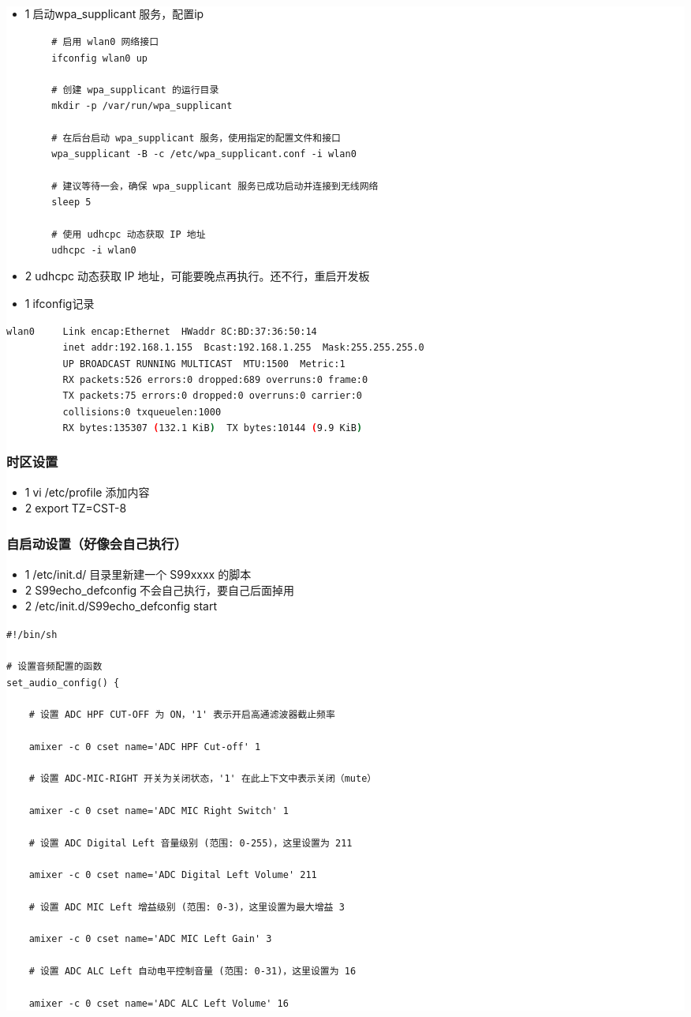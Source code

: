 - 1 启动wpa_supplicant 服务，配置ip
```
        # 启用 wlan0 网络接口
        ifconfig wlan0 up

        # 创建 wpa_supplicant 的运行目录
        mkdir -p /var/run/wpa_supplicant

        # 在后台启动 wpa_supplicant 服务，使用指定的配置文件和接口
        wpa_supplicant -B -c /etc/wpa_supplicant.conf -i wlan0

        # 建议等待一会，确保 wpa_supplicant 服务已成功启动并连接到无线网络
        sleep 5

        # 使用 udhcpc 动态获取 IP 地址
        udhcpc -i wlan0
```
- 2 udhcpc 动态获取 IP 地址，可能要晚点再执行。还不行，重启开发板

- 1 ifconfig记录
```bash
wlan0     Link encap:Ethernet  HWaddr 8C:BD:37:36:50:14
          inet addr:192.168.1.155  Bcast:192.168.1.255  Mask:255.255.255.0
          UP BROADCAST RUNNING MULTICAST  MTU:1500  Metric:1
          RX packets:526 errors:0 dropped:689 overruns:0 frame:0
          TX packets:75 errors:0 dropped:0 overruns:0 carrier:0
          collisions:0 txqueuelen:1000
          RX bytes:135307 (132.1 KiB)  TX bytes:10144 (9.9 KiB)
```


### 时区设置
- 1 vi /etc/profile     添加内容
- 2 export TZ=CST-8



### ⾃启动设置（好像会自己执行）
- 1 /etc/init.d/ ⽬录⾥新建⼀个 S99xxxx 的脚本
- 2 S99echo_defconfig        不会自己执行，要自己后面掉用
- 2 /etc/init.d/S99echo_defconfig start
```
#!/bin/sh

# 设置音频配置的函数
set_audio_config() {

    # 设置 ADC HPF CUT-OFF 为 ON，'1' 表示开启高通滤波器截止频率

    amixer -c 0 cset name='ADC HPF Cut-off' 1

    # 设置 ADC-MIC-RIGHT 开关为关闭状态，'1' 在此上下文中表示关闭（mute）

    amixer -c 0 cset name='ADC MIC Right Switch' 1

    # 设置 ADC Digital Left 音量级别 (范围: 0-255)，这里设置为 211

    amixer -c 0 cset name='ADC Digital Left Volume' 211

    # 设置 ADC MIC Left 增益级别 (范围: 0-3)，这里设置为最大增益 3

    amixer -c 0 cset name='ADC MIC Left Gain' 3

    # 设置 ADC ALC Left 自动电平控制音量 (范围: 0-31)，这里设置为 16

    amixer -c 0 cset name='ADC ALC Left Volume' 16
```